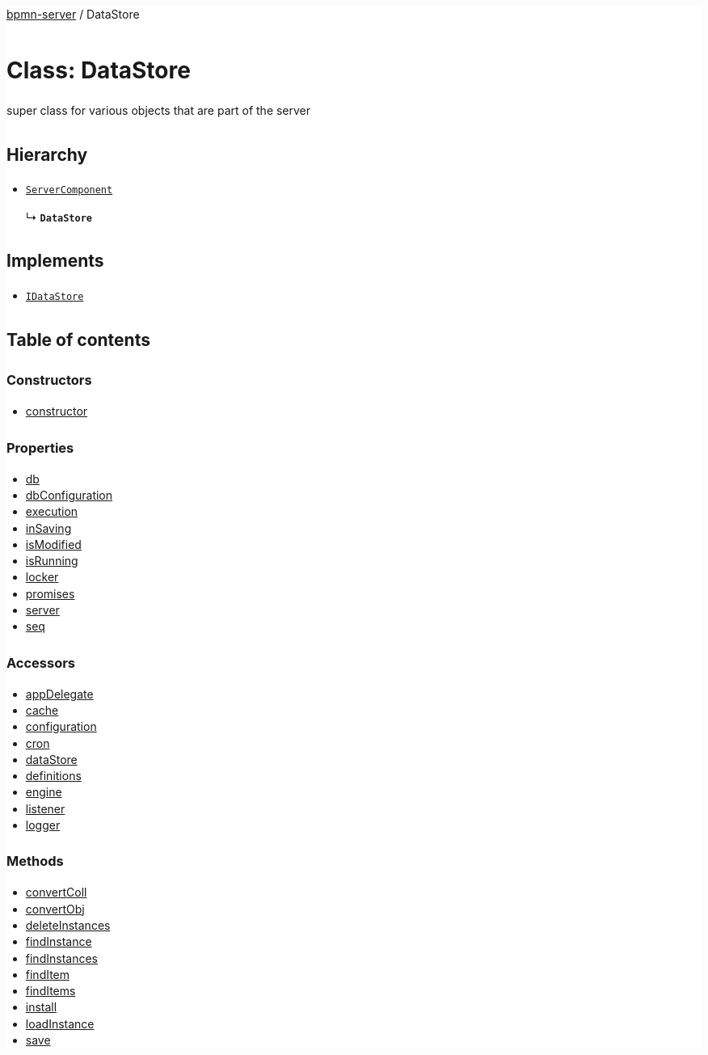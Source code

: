 [bpmn-server](../README.md) / DataStore

# Class: DataStore

super class for various objects that are part of the server

## Hierarchy

- [`ServerComponent`](servercomponent.md)

  ↳ **`DataStore`**

## Implements

- [`IDataStore`](../interfaces/idatastore.md)

## Table of contents

### Constructors

- [constructor](datastore.md#constructor)

### Properties

- [db](datastore.md#db)
- [dbConfiguration](datastore.md#dbconfiguration)
- [execution](datastore.md#execution)
- [inSaving](datastore.md#insaving)
- [isModified](datastore.md#ismodified)
- [isRunning](datastore.md#isrunning)
- [locker](datastore.md#locker)
- [promises](datastore.md#promises)
- [server](datastore.md#server)
- [seq](datastore.md#seq)

### Accessors

- [appDelegate](datastore.md#appdelegate)
- [cache](datastore.md#cache)
- [configuration](datastore.md#configuration)
- [cron](datastore.md#cron)
- [dataStore](datastore.md#datastore)
- [definitions](datastore.md#definitions)
- [engine](datastore.md#engine)
- [listener](datastore.md#listener)
- [logger](datastore.md#logger)

### Methods

- [convertColl](datastore.md#convertcoll)
- [convertObj](datastore.md#convertobj)
- [deleteInstances](datastore.md#deleteinstances)
- [findInstance](datastore.md#findinstance)
- [findInstances](datastore.md#findinstances)
- [findItem](datastore.md#finditem)
- [findItems](datastore.md#finditems)
- [install](datastore.md#install)
- [loadInstance](datastore.md#loadinstance)
- [save](datastore.md#save)
